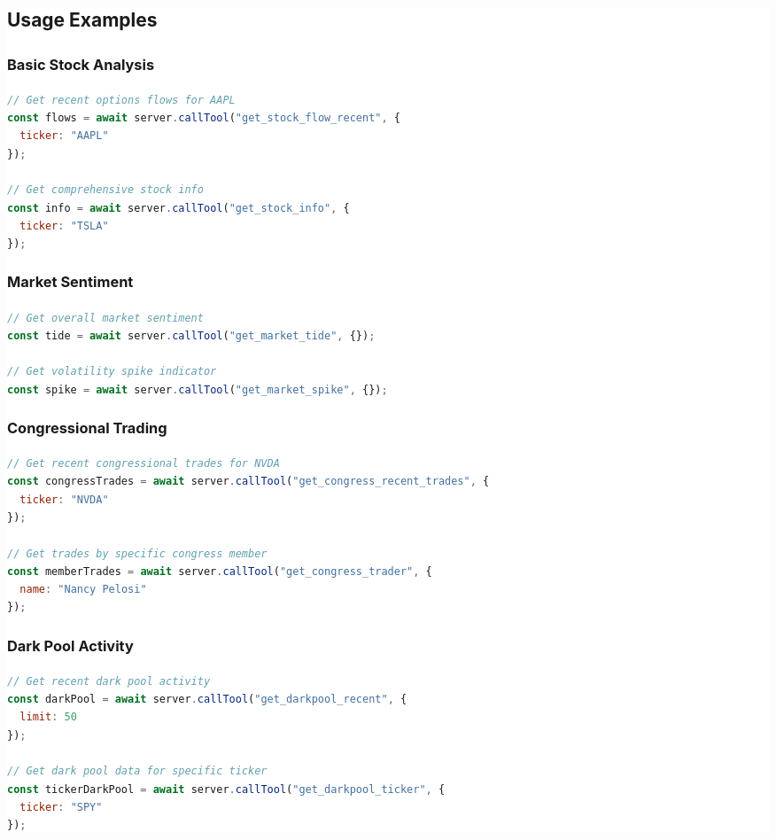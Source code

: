 ## Usage Examples

### Basic Stock Analysis

```javascript
// Get recent options flows for AAPL
const flows = await server.callTool("get_stock_flow_recent", { 
  ticker: "AAPL" 
});

// Get comprehensive stock info
const info = await server.callTool("get_stock_info", { 
  ticker: "TSLA" 
});
```

### Market Sentiment

```javascript
// Get overall market sentiment
const tide = await server.callTool("get_market_tide", {});

// Get volatility spike indicator
const spike = await server.callTool("get_market_spike", {});
```

### Congressional Trading

```javascript
// Get recent congressional trades for NVDA
const congressTrades = await server.callTool("get_congress_recent_trades", { 
  ticker: "NVDA" 
});

// Get trades by specific congress member
const memberTrades = await server.callTool("get_congress_trader", { 
  name: "Nancy Pelosi" 
});
```

### Dark Pool Activity

```javascript
// Get recent dark pool activity
const darkPool = await server.callTool("get_darkpool_recent", { 
  limit: 50 
});

// Get dark pool data for specific ticker
const tickerDarkPool = await server.callTool("get_darkpool_ticker", { 
  ticker: "SPY" 
});
```
